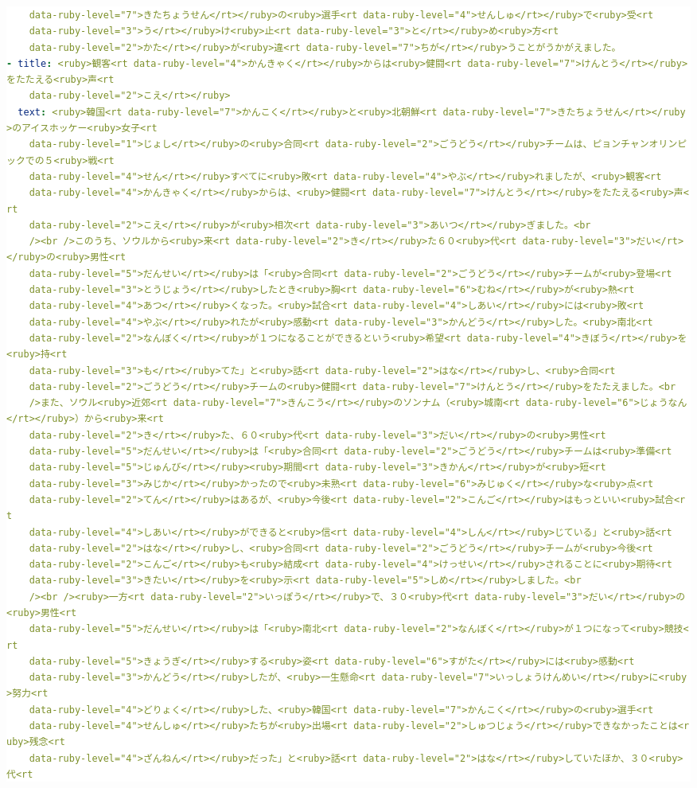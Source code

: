 ```yaml
    data-ruby-level="7">きたちょうせん</rt></ruby>の<ruby>選手<rt data-ruby-level="4">せんしゅ</rt></ruby>で<ruby>受<rt
    data-ruby-level="3">う</rt></ruby>け<ruby>止<rt data-ruby-level="3">と</rt></ruby>め<ruby>方<rt
    data-ruby-level="2">かた</rt></ruby>が<ruby>違<rt data-ruby-level="7">ちが</rt></ruby>うことがうかがえました。
- title: <ruby>観客<rt data-ruby-level="4">かんきゃく</rt></ruby>からは<ruby>健闘<rt data-ruby-level="7">けんとう</rt></ruby>をたたえる<ruby>声<rt
    data-ruby-level="2">こえ</rt></ruby>
  text: <ruby>韓国<rt data-ruby-level="7">かんこく</rt></ruby>と<ruby>北朝鮮<rt data-ruby-level="7">きたちょうせん</rt></ruby>のアイスホッケー<ruby>女子<rt
    data-ruby-level="1">じょし</rt></ruby>の<ruby>合同<rt data-ruby-level="2">ごうどう</rt></ruby>チームは、ピョンチャンオリンピックでの５<ruby>戦<rt
    data-ruby-level="4">せん</rt></ruby>すべてに<ruby>敗<rt data-ruby-level="4">やぶ</rt></ruby>れましたが、<ruby>観客<rt
    data-ruby-level="4">かんきゃく</rt></ruby>からは、<ruby>健闘<rt data-ruby-level="7">けんとう</rt></ruby>をたたえる<ruby>声<rt
    data-ruby-level="2">こえ</rt></ruby>が<ruby>相次<rt data-ruby-level="3">あいつ</rt></ruby>ぎました。<br
    /><br />このうち、ソウルから<ruby>来<rt data-ruby-level="2">き</rt></ruby>た６０<ruby>代<rt data-ruby-level="3">だい</rt></ruby>の<ruby>男性<rt
    data-ruby-level="5">だんせい</rt></ruby>は「<ruby>合同<rt data-ruby-level="2">ごうどう</rt></ruby>チームが<ruby>登場<rt
    data-ruby-level="3">とうじょう</rt></ruby>したとき<ruby>胸<rt data-ruby-level="6">むね</rt></ruby>が<ruby>熱<rt
    data-ruby-level="4">あつ</rt></ruby>くなった。<ruby>試合<rt data-ruby-level="4">しあい</rt></ruby>には<ruby>敗<rt
    data-ruby-level="4">やぶ</rt></ruby>れたが<ruby>感動<rt data-ruby-level="3">かんどう</rt></ruby>した。<ruby>南北<rt
    data-ruby-level="2">なんぼく</rt></ruby>が１つになることができるという<ruby>希望<rt data-ruby-level="4">きぼう</rt></ruby>を<ruby>持<rt
    data-ruby-level="3">も</rt></ruby>てた」と<ruby>話<rt data-ruby-level="2">はな</rt></ruby>し、<ruby>合同<rt
    data-ruby-level="2">ごうどう</rt></ruby>チームの<ruby>健闘<rt data-ruby-level="7">けんとう</rt></ruby>をたたえました。<br
    />また、ソウル<ruby>近郊<rt data-ruby-level="7">きんこう</rt></ruby>のソンナム（<ruby>城南<rt data-ruby-level="6">じょうなん</rt></ruby>）から<ruby>来<rt
    data-ruby-level="2">き</rt></ruby>た、６０<ruby>代<rt data-ruby-level="3">だい</rt></ruby>の<ruby>男性<rt
    data-ruby-level="5">だんせい</rt></ruby>は「<ruby>合同<rt data-ruby-level="2">ごうどう</rt></ruby>チームは<ruby>準備<rt
    data-ruby-level="5">じゅんび</rt></ruby><ruby>期間<rt data-ruby-level="3">きかん</rt></ruby>が<ruby>短<rt
    data-ruby-level="3">みじか</rt></ruby>かったので<ruby>未熟<rt data-ruby-level="6">みじゅく</rt></ruby>な<ruby>点<rt
    data-ruby-level="2">てん</rt></ruby>はあるが、<ruby>今後<rt data-ruby-level="2">こんご</rt></ruby>はもっといい<ruby>試合<rt
    data-ruby-level="4">しあい</rt></ruby>ができると<ruby>信<rt data-ruby-level="4">しん</rt></ruby>じている」と<ruby>話<rt
    data-ruby-level="2">はな</rt></ruby>し、<ruby>合同<rt data-ruby-level="2">ごうどう</rt></ruby>チームが<ruby>今後<rt
    data-ruby-level="2">こんご</rt></ruby>も<ruby>結成<rt data-ruby-level="4">けっせい</rt></ruby>されることに<ruby>期待<rt
    data-ruby-level="3">きたい</rt></ruby>を<ruby>示<rt data-ruby-level="5">しめ</rt></ruby>しました。<br
    /><br /><ruby>一方<rt data-ruby-level="2">いっぽう</rt></ruby>で、３０<ruby>代<rt data-ruby-level="3">だい</rt></ruby>の<ruby>男性<rt
    data-ruby-level="5">だんせい</rt></ruby>は「<ruby>南北<rt data-ruby-level="2">なんぼく</rt></ruby>が１つになって<ruby>競技<rt
    data-ruby-level="5">きょうぎ</rt></ruby>する<ruby>姿<rt data-ruby-level="6">すがた</rt></ruby>には<ruby>感動<rt
    data-ruby-level="3">かんどう</rt></ruby>したが、<ruby>一生懸命<rt data-ruby-level="7">いっしょうけんめい</rt></ruby>に<ruby>努力<rt
    data-ruby-level="4">どりょく</rt></ruby>した、<ruby>韓国<rt data-ruby-level="7">かんこく</rt></ruby>の<ruby>選手<rt
    data-ruby-level="4">せんしゅ</rt></ruby>たちが<ruby>出場<rt data-ruby-level="2">しゅつじょう</rt></ruby>できなかったことは<ruby>残念<rt
    data-ruby-level="4">ざんねん</rt></ruby>だった」と<ruby>話<rt data-ruby-level="2">はな</rt></ruby>していたほか、３０<ruby>代<rt
```